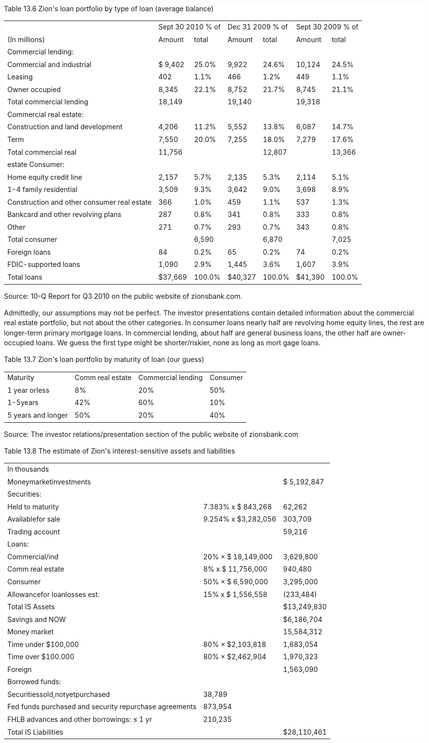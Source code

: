 Table 13.6 Zion's loan portfolio by type of loan (average balance)   


<html><body><table><tr><td></td><td colspan="2">Sept 30 2010 % of</td><td colspan="2">Dec 31 2009 % of</td><td colspan="2">Sept 30 2009 % of</td></tr><tr><td>(In millions)</td><td>Amount</td><td>total</td><td>Amount</td><td>total</td><td>Amount</td><td>total</td></tr><tr><td>Commercial lending:</td><td></td><td></td><td></td><td></td><td></td><td></td></tr><tr><td>Commercial and industrial</td><td>$ 9,402</td><td>25.0%</td><td>9,922</td><td>24.6%</td><td>10,124</td><td>24.5%</td></tr><tr><td>Leasing</td><td>402</td><td>1.1%</td><td>466</td><td>1.2%</td><td>449</td><td>1.1%</td></tr><tr><td>Owner occupied</td><td>8,345</td><td>22.1%</td><td>8,752</td><td>21.7%</td><td>8,745</td><td>21.1%</td></tr><tr><td>Total commercial lending</td><td>18,149</td><td></td><td>19,140</td><td></td><td>19,318</td><td></td></tr><tr><td>Commercial real estate:</td><td></td><td></td><td></td><td></td><td></td><td></td></tr><tr><td>Construction and land development</td><td>4,206</td><td>11.2%</td><td>5,552</td><td>13.8%</td><td>6,087</td><td>14.7%</td></tr><tr><td>Term</td><td>7,550</td><td>20.0%</td><td>7,255</td><td>18.0%</td><td>7,279</td><td>17.6%</td></tr><tr><td>Total commercial real</td><td>11,756</td><td></td><td></td><td>12,807</td><td></td><td>13,366</td></tr><tr><td>estate Consumer:</td><td></td><td></td><td></td><td></td><td></td><td></td></tr><tr><td>Home equity credit line</td><td>2,157</td><td>5.7%</td><td>2,135</td><td>5.3%</td><td>2,114</td><td>5.1%</td></tr><tr><td>1-4 family residential</td><td>3,509</td><td>9.3%</td><td>3,642</td><td>9.0%</td><td>3,698</td><td>8.9%</td></tr><tr><td>Construction and other consumer real estate</td><td>366</td><td>1.0%</td><td>459</td><td>1.1%</td><td>537</td><td>1.3%</td></tr><tr><td>Bankcard and other revolving plans</td><td>287</td><td>0.8%</td><td>341</td><td>0.8%</td><td>333</td><td>0.8%</td></tr><tr><td>Other</td><td>271</td><td>0.7%</td><td>293</td><td>0.7%</td><td>343</td><td>0.8%</td></tr><tr><td>Total consumer</td><td></td><td>6,590</td><td></td><td>6,870</td><td></td><td>7,025</td></tr><tr><td>Foreign loans</td><td>84</td><td>0.2%</td><td>65</td><td>0.2%</td><td>74</td><td>0.2%</td></tr><tr><td>FDIC-supported loans</td><td>1,090</td><td>2.9%</td><td>1,445</td><td>3.6%</td><td>1,607</td><td>3.9%</td></tr><tr><td>Total loans</td><td>$37,669</td><td>100.0%</td><td>$40,327</td><td>100.0%</td><td>$41,390</td><td>100.0%</td></tr></table></body></html>

Source: 10-Q Report for Q3 2010 on the public website of zionsbank.com.  

Admittedly, our assumptions may not be perfect. The investor presentations contain detailed information about the commercial real estate portfolio, but not about the other categories. In consumer loans nearly half are revolving home equity lines, the rest are longer-term primary mortgage loans. In commercial lending, about half are general business loans, the other half are owner-occupied loans. We guess the first type might be shorter/riskier, none as long as mort gage loans.  

Table 13.7 Zion's loan portfolio by maturity of loan (our guess)   


<html><body><table><tr><td>Maturity</td><td>Comm real estate</td><td>Commercial lending</td><td>Consumer</td></tr><tr><td>1 year orless</td><td>8%</td><td>20%</td><td>50%</td></tr><tr><td>1-5years</td><td>42%</td><td>60%</td><td>10%</td></tr><tr><td>5 years and longer</td><td>50%</td><td>20%</td><td>40%</td></tr></table></body></html>

Source: The investor relations/presentation section of the public website of zionsbank.com  

Table 13.8 The estimate of Zion's interest-sensitive assets and liabilities   


<html><body><table><tr><td>In thousands</td><td></td><td></td></tr><tr><td>Moneymarketinvestments</td><td></td><td>$ 5,192,847</td></tr><tr><td>Securities:</td><td></td><td></td></tr><tr><td>Held to maturity</td><td>7.383% x $ 843,268</td><td>62,262</td></tr><tr><td>Availablefor sale</td><td>9.254% x $3,282,056</td><td>303,709</td></tr><tr><td>Trading account</td><td></td><td>59,216</td></tr><tr><td>Loans:</td><td></td><td></td></tr><tr><td>Commercial/ind</td><td>20% × $ 18,149,000</td><td>3,629,800</td></tr><tr><td>Comm real estate</td><td>8% x $ 11,756,000</td><td>940,480</td></tr><tr><td>Consumer</td><td>50% × $ 6,590,000</td><td>3,295,000</td></tr><tr><td>Allowancefor loanlosses est.</td><td>15% x $ 1,556,558</td><td>(233,484)</td></tr><tr><td>Total IS Assets</td><td></td><td>$13,249,830</td></tr><tr><td>Savings and NOW</td><td></td><td>$6,186,704</td></tr><tr><td>Money market</td><td></td><td>15,584,312</td></tr><tr><td>Time under $100,000</td><td>80% × $2,103,818</td><td>1,683,054</td></tr><tr><td>Time over $100.000</td><td>80% × $2,462,904</td><td>1,970,323</td></tr><tr><td>Foreign</td><td></td><td>1,563,090</td></tr><tr><td>Borrowed funds:</td><td></td><td></td></tr><tr><td>Securitiessold,notyetpurchased</td><td>38,789</td><td></td></tr><tr><td>Fed funds purchased and security repurchase agreements</td><td>873,954</td><td></td></tr><tr><td>FHLB advances and other borrowings: ≤ 1 yr</td><td>210,235</td><td></td></tr><tr><td>Total IS Liabilities</td><td></td><td>$28,110,461</td></tr></table></body></html>  
